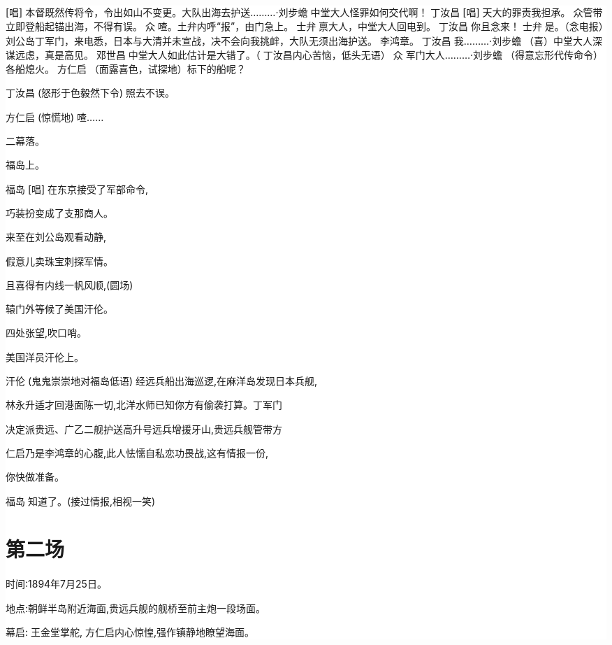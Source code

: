 [唱] 本督既然传将令，令出如山不变更。大队出海去护送………·刘步蟾 中堂大人怪罪如何交代啊！
丁汝昌 [唱] 天大的罪责我担承。
众管带 立即登船起锚出海，不得有误。
众 喳。土弁内呼“报”，由门急上。
士弁 禀大人，中堂大人回电到。
丁汝昌 你且念来！
士弁 是。（念电报）刘公岛丁军门，来电悉，日本与大清并未宣战，决不会向我挑衅，大队无须出海护送。
李鸿章。
丁汝昌 我………·刘步蟾 （喜）中堂大人深谋远虑，真是高见。
邓世昌 中堂大人如此估计是大错了。（
丁汝昌内心苦恼，低头无语）
众 军门大人………·刘步蟾 （得意忘形代传命令）各船熄火。
方仁启 （面露喜色，试探地）标下的船呢？

丁汝昌 (怒形于色毅然下令) 照去不误。

方仁启 (惊慌地) 喳……

二幕落。

福岛上。

福岛 [唱] 在东京接受了军部命令,

巧装扮变成了支那商人。

来至在刘公岛观看动静,

假意儿卖珠宝刺探军情。

且喜得有内线一帆风顺,(圆场)

辕门外等候了美国汗伦。

四处张望,吹口哨。

美国洋员汗伦上。

汗伦 (鬼鬼崇崇地对福岛低语) 经远兵船出海巡逻,在麻洋岛发现日本兵舰,

林永升适才回港面陈一切,北洋水师已知你方有偷袭打算。丁军门

决定派贵远、广乙二舰护送高升号远兵增援牙山,贵远兵舰管带方

仁启乃是李鸿章的心腹,此人怯懦自私恋功畏战,这有情报一份,

你快做准备。

福岛 知道了。(接过情报,相视一笑)

# 第二场

时间:1894年7月25日。

地点:朝鲜半岛附近海面,贵远兵舰的舰桥至前主炮一段场面。

幕启:
王金堂掌舵,
方仁启内心惊惶,强作镇静地瞭望海面。
